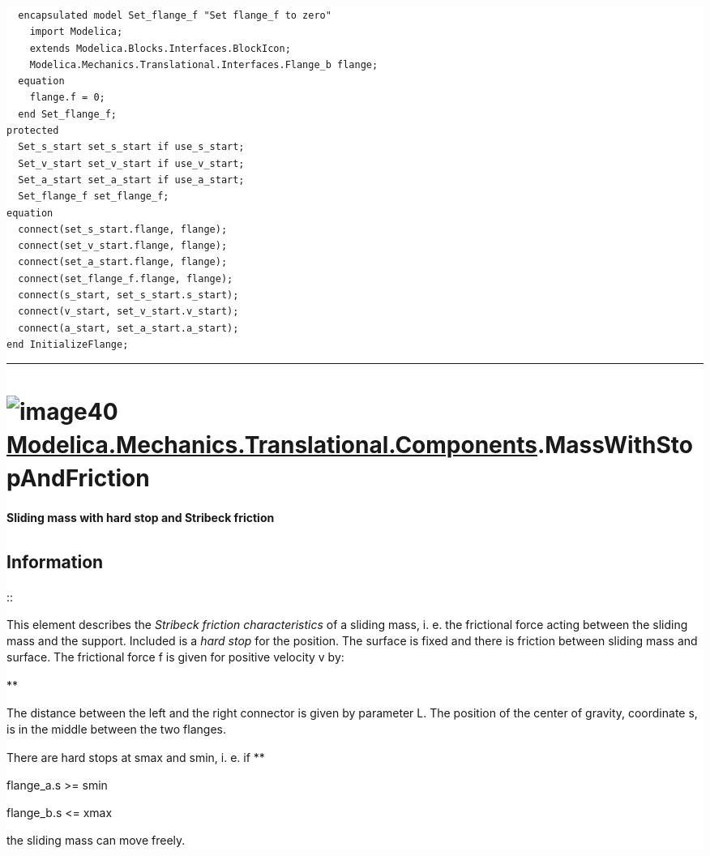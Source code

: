       encapsulated model Set_flange_f "Set flange_f to zero"
        import Modelica;
        extends Modelica.Blocks.Interfaces.BlockIcon;
        Modelica.Mechanics.Translational.Interfaces.Flange_b flange;
      equation 
        flange.f = 0;
      end Set_flange_f;
    protected 
      Set_s_start set_s_start if use_s_start;
      Set_v_start set_v_start if use_v_start;
      Set_a_start set_a_start if use_a_start;
      Set_flange_f set_flange_f;
    equation 
      connect(set_s_start.flange, flange);
      connect(set_v_start.flange, flange);
      connect(set_a_start.flange, flange);
      connect(set_flange_f.flange, flange);
      connect(s_start, set_s_start.s_start);
      connect(v_start, set_v_start.v_start);
      connect(a_start, set_a_start.a_start);
    end InitializeFlange;

* * * * *

![image40](Modelica.Mechanics.Translational.Components.MassWithStopAndFrictionI.png) [Modelica.Mechanics.Translational.Components](Modelica_Mechanics_Translational_Components.html#Modelica.Mechanics.Translational.Components).MassWithStopAndFriction
========================================================================================================================================================================================================================================================

**Sliding mass with hard stop and Stribeck friction**

Information
-----------

::

This element describes the *Stribeck friction characteristics* of a
sliding mass, i. e. the frictional force acting between the sliding mass
and the support. Included is a *hard stop* for the position. The surface
is fixed and there is friction between sliding mass and surface. The
frictional force f is given for positive velocity v by:

\*\*

The distance between the left and the right connector is given by
parameter L. The position of the center of gravity, coordinate s, is in
the middle between the two flanges.

There are hard stops at smax and smin, i. e. if \*\*

flange\_a.s \>= smin

flange\_b.s <= xmax

the sliding mass can move freely.
